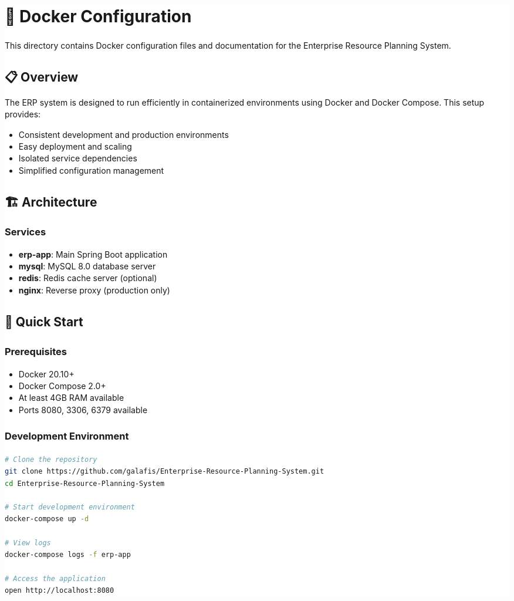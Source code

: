 # 🐳 Docker Configuration

This directory contains Docker configuration files and documentation for the Enterprise Resource Planning System.

## 📋 Overview

The ERP system is designed to run efficiently in containerized environments using Docker and Docker Compose. This setup provides:

- Consistent development and production environments
- Easy deployment and scaling
- Isolated service dependencies
- Simplified configuration management

## 🏗️ Architecture

### Services

- **erp-app**: Main Spring Boot application
- **mysql**: MySQL 8.0 database server
- **redis**: Redis cache server (optional)
- **nginx**: Reverse proxy (production only)

## 🚀 Quick Start

### Prerequisites

- Docker 20.10+
- Docker Compose 2.0+
- At least 4GB RAM available
- Ports 8080, 3306, 6379 available

### Development Environment

```bash
# Clone the repository
git clone https://github.com/galafis/Enterprise-Resource-Planning-System.git
cd Enterprise-Resource-Planning-System

# Start development environment
docker-compose up -d

# View logs
docker-compose logs -f erp-app

# Access the application
open http://localhost:8080
```
